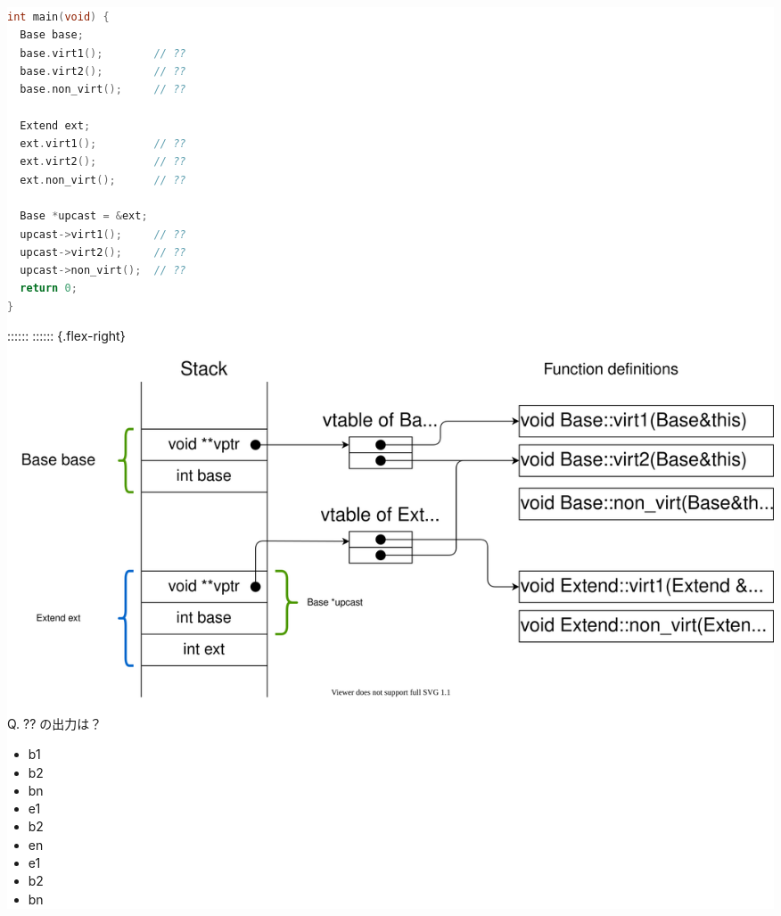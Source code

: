 ```cpp
int main(void) {
  Base base;
  base.virt1();        // ??
  base.virt2();        // ??
  base.non_virt();     // ??

  Extend ext;
  ext.virt1();         // ??
  ext.virt2();         // ??
  ext.non_virt();      // ??

  Base *upcast = &ext;
  upcast->virt1();     // ??
  upcast->virt2();     // ??
  upcast->non_virt();  // ??
  return 0;
}
```
::::::
:::::: {.flex-right}

![](img/vcall.dio.svg)

Q. ?? の出力は？
- <quiz>b1</quiz>
- <quiz>b2</quiz>
- <quiz>bn</quiz>
- <quiz>e1</quiz>
- <quiz>b2</quiz>
- <quiz>en</quiz>
- <quiz>e1</quiz>
- <quiz>b2</quiz>
- <quiz>bn</quiz>
